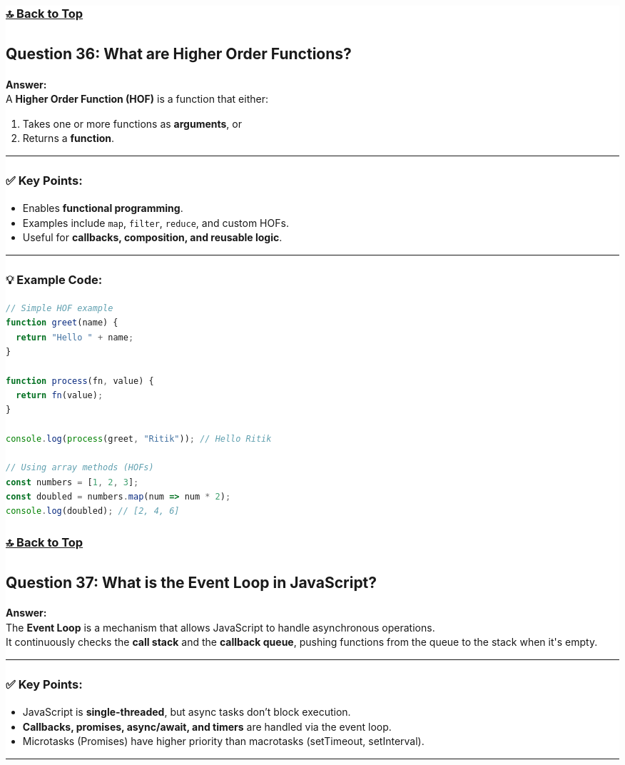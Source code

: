 ```js
```

### [🔝 Back to Top](#core-javascript)

## Question 36: What are Higher Order Functions?

**Answer:**  
A **Higher Order Function (HOF)** is a function that either:  
1. Takes one or more functions as **arguments**, or  
2. Returns a **function**.

---

### ✅ Key Points:
- Enables **functional programming**.  
- Examples include `map`, `filter`, `reduce`, and custom HOFs.  
- Useful for **callbacks, composition, and reusable logic**.  

---

### 💡 Example Code:
```js
// Simple HOF example
function greet(name) {
  return "Hello " + name;
}

function process(fn, value) {
  return fn(value);
}

console.log(process(greet, "Ritik")); // Hello Ritik

// Using array methods (HOFs)
const numbers = [1, 2, 3];
const doubled = numbers.map(num => num * 2);
console.log(doubled); // [2, 4, 6]
```

### [🔝 Back to Top](#core-javascript)

## Question 37: What is the Event Loop in JavaScript?

**Answer:**  
The **Event Loop** is a mechanism that allows JavaScript to handle asynchronous operations.  
It continuously checks the **call stack** and the **callback queue**, pushing functions from the queue to the stack when it's empty.

---

### ✅ Key Points:
- JavaScript is **single-threaded**, but async tasks don’t block execution.  
- **Callbacks, promises, async/await, and timers** are handled via the event loop.  
- Microtasks (Promises) have higher priority than macrotasks (setTimeout, setInterval).  

---

  [sym]: 123
